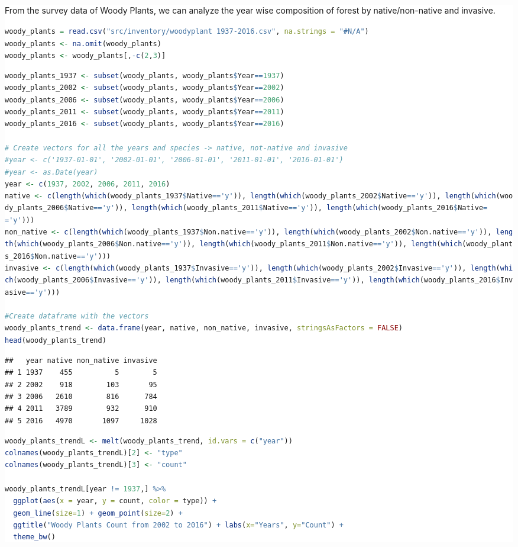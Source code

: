 From the survey data of Woody Plants, we can analyze the year wise composition of forest by native/non-native and invasive.

``` r
woody_plants = read.csv("src/inventory/woodyplant 1937-2016.csv", na.strings = "#N/A")
woody_plants <- na.omit(woody_plants)
woody_plants <- woody_plants[,-c(2,3)]
```

``` r
woody_plants_1937 <- subset(woody_plants, woody_plants$Year==1937)
woody_plants_2002 <- subset(woody_plants, woody_plants$Year==2002)
woody_plants_2006 <- subset(woody_plants, woody_plants$Year==2006)
woody_plants_2011 <- subset(woody_plants, woody_plants$Year==2011)
woody_plants_2016 <- subset(woody_plants, woody_plants$Year==2016)

# Create vectors for all the years and species -> native, not-native and invasive
#year <- c('1937-01-01', '2002-01-01', '2006-01-01', '2011-01-01', '2016-01-01')
#year <- as.Date(year)
year <- c(1937, 2002, 2006, 2011, 2016)
native <- c(length(which(woody_plants_1937$Native=='y')), length(which(woody_plants_2002$Native=='y')), length(which(woody_plants_2006$Native=='y')), length(which(woody_plants_2011$Native=='y')), length(which(woody_plants_2016$Native=='y')))
non_native <- c(length(which(woody_plants_1937$Non.native=='y')), length(which(woody_plants_2002$Non.native=='y')), length(which(woody_plants_2006$Non.native=='y')), length(which(woody_plants_2011$Non.native=='y')), length(which(woody_plants_2016$Non.native=='y')))
invasive <- c(length(which(woody_plants_1937$Invasive=='y')), length(which(woody_plants_2002$Invasive=='y')), length(which(woody_plants_2006$Invasive=='y')), length(which(woody_plants_2011$Invasive=='y')), length(which(woody_plants_2016$Invasive=='y')))

#Create dataframe with the vectors
woody_plants_trend <- data.frame(year, native, non_native, invasive, stringsAsFactors = FALSE)
head(woody_plants_trend)
```

    ##   year native non_native invasive
    ## 1 1937    455          5        5
    ## 2 2002    918        103       95
    ## 3 2006   2610        816      784
    ## 4 2011   3789        932      910
    ## 5 2016   4970       1097     1028

``` r
woody_plants_trendL <- melt(woody_plants_trend, id.vars = c("year"))
colnames(woody_plants_trendL)[2] <- "type"
colnames(woody_plants_trendL)[3] <- "count"

woody_plants_trendL[year != 1937,] %>%
  ggplot(aes(x = year, y = count, color = type)) + 
  geom_line(size=1) + geom_point(size=2) + 
  ggtitle("Woody Plants Count from 2002 to 2016") + labs(x="Years", y="Count") +
  theme_bw()
```
